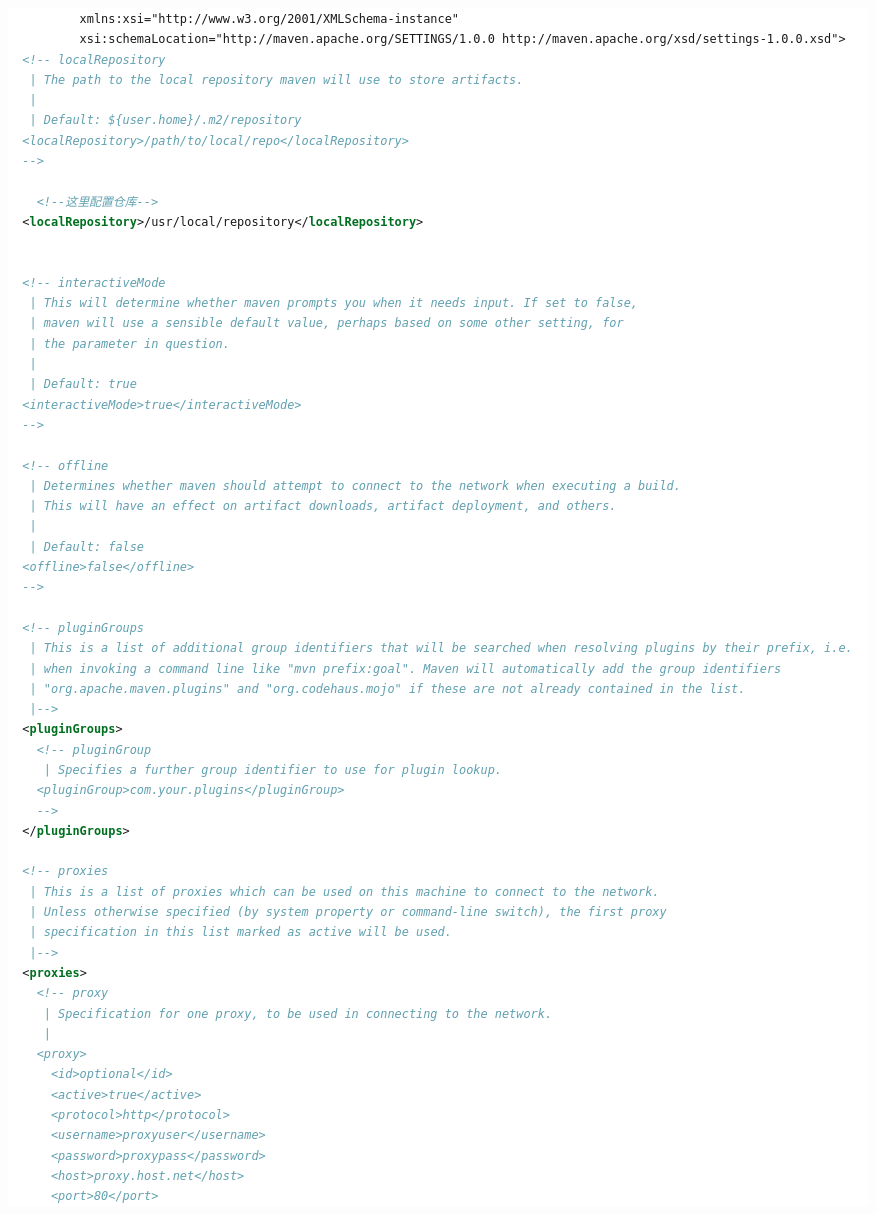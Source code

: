 ```xml
          xmlns:xsi="http://www.w3.org/2001/XMLSchema-instance"
          xsi:schemaLocation="http://maven.apache.org/SETTINGS/1.0.0 http://maven.apache.org/xsd/settings-1.0.0.xsd">
  <!-- localRepository
   | The path to the local repository maven will use to store artifacts.
   |
   | Default: ${user.home}/.m2/repository
  <localRepository>/path/to/local/repo</localRepository>
  -->
    
    <!--这里配置仓库-->
  <localRepository>/usr/local/repository</localRepository>


  <!-- interactiveMode
   | This will determine whether maven prompts you when it needs input. If set to false,
   | maven will use a sensible default value, perhaps based on some other setting, for
   | the parameter in question.
   |
   | Default: true
  <interactiveMode>true</interactiveMode>
  -->

  <!-- offline
   | Determines whether maven should attempt to connect to the network when executing a build.
   | This will have an effect on artifact downloads, artifact deployment, and others.
   |
   | Default: false
  <offline>false</offline>
  -->

  <!-- pluginGroups
   | This is a list of additional group identifiers that will be searched when resolving plugins by their prefix, i.e.
   | when invoking a command line like "mvn prefix:goal". Maven will automatically add the group identifiers
   | "org.apache.maven.plugins" and "org.codehaus.mojo" if these are not already contained in the list.
   |-->
  <pluginGroups>
    <!-- pluginGroup
     | Specifies a further group identifier to use for plugin lookup.
    <pluginGroup>com.your.plugins</pluginGroup>
    -->
  </pluginGroups>

  <!-- proxies
   | This is a list of proxies which can be used on this machine to connect to the network.
   | Unless otherwise specified (by system property or command-line switch), the first proxy
   | specification in this list marked as active will be used.
   |-->
  <proxies>
    <!-- proxy
     | Specification for one proxy, to be used in connecting to the network.
     |
    <proxy>
      <id>optional</id>
      <active>true</active>
      <protocol>http</protocol>
      <username>proxyuser</username>
      <password>proxypass</password>
      <host>proxy.host.net</host>
      <port>80</port>
```